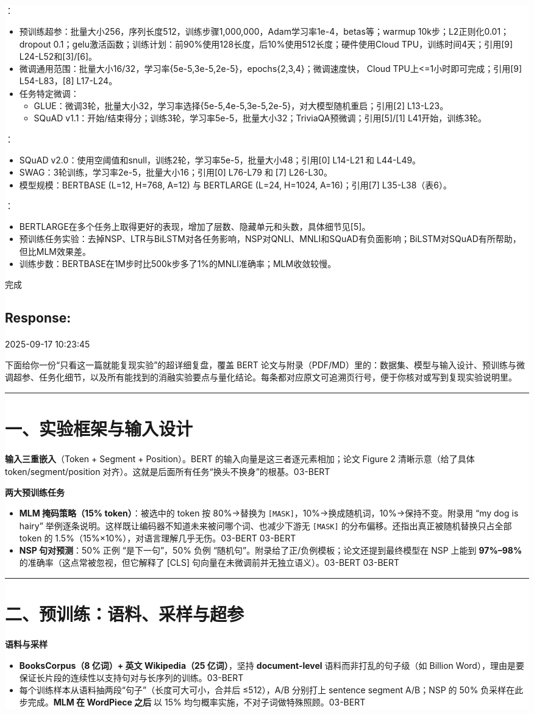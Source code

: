 ：

*   预训练超参：批量大小256，序列长度512，训练步骤1,000,000，Adam学习率1e-4，betas等；warmup 10k步；L2正则化0.01；dropout 0.1；gelu激活函数；训练计划：前90%使用128长度，后10%使用512长度；硬件使用Cloud TPU，训练时间4天；引用\[9\] L24-L52和\[3\]/\[6\]。
*   微调通用范围：批量大小16/32，学习率{5e-5,3e-5,2e-5}，epochs{2,3,4}；微调速度快， Cloud TPU上<=1小时即可完成；引用\[9\] L54-L83，\[8\] L17-L24。
*   任务特定微调：
    *   GLUE：微调3轮，批量大小32，学习率选择{5e-5,4e-5,3e-5,2e-5}，对大模型随机重启；引用\[2\] L13-L23。
    *   SQuAD v1.1：开始/结束得分；训练3轮，学习率5e-5，批量大小32；TriviaQA预微调；引用\[5\]/\[1\] L41开始，训练3轮。

：

*   SQuAD v2.0：使用空阈值和snull，训练2轮，学习率5e-5，批量大小48；引用\[0\] L14-L21 和 L44-L49。
*   SWAG：3轮训练，学习率2e-5，批量大小16；引用\[0\] L76-L79 和 \[7\] L26-L30。
*   模型规模：BERTBASE (L=12, H=768, A=12) 与 BERTLARGE (L=24, H=1024, A=16)；引用\[7\] L35-L38（表6）。

：

*   BERTLARGE在多个任务上取得更好的表现，增加了层数、隐藏单元和头数，具体细节见\[5\]。
*   预训练任务实验：去掉NSP、LTR与BiLSTM对各任务影响，NSP对QNLI、MNLI和SQuAD有负面影响；BiLSTM对SQuAD有所帮助，但比MLM效果差。
*   训练步数：BERTBASE在1M步时比500k步多了1%的MNLI准确率；MLM收敛较慢。

完成

## Response:
2025-09-17 10:23:45

下面给你一份“只看这一篇就能复现实验”的超详细复盘，覆盖 BERT 论文与附录（PDF/MD）里的：数据集、模型与输入设计、预训练与微调超参、任务化细节，以及所有能找到的消融实验要点与量化结论。每条都对应原文可追溯页行号，便于你核对或写到复现实验说明里。

* * *

一、实验框架与输入设计
===========

**输入三重嵌入**（Token + Segment + Position）。BERT 的输入向量是这三者逐元素相加；论文 Figure 2 清晰示意（给了具体 token/segment/position 对齐）。这就是后面所有任务“换头不换身”的根基。03-BERT

**两大预训练任务**

*   **MLM 掩码策略（15% token）**：被选中的 token 按 80%→替换为 `[MASK]`，10%→换成随机词，10%→保持不变。附录用 “my dog is hairy” 举例逐条说明。这样既让编码器不知道未来被问哪个词、也减少下游无 `[MASK]` 的分布偏移。还指出真正被随机替换只占全部 token 的 1.5%（15%×10%），对语言理解几乎无伤。03-BERT 03-BERT
*   **NSP 句对预测**：50% 正例 “是下一句”，50% 负例 “随机句”。附录给了正/负例模板；论文还提到最终模型在 NSP 上能到 **97%–98%** 的准确率（这点常被忽视，但它解释了 \[CLS\] 句向量在未微调前并无独立语义）。03-BERT 03-BERT

* * *

二、预训练：语料、采样与超参
==============

**语料与采样**

*   **BooksCorpus（8 亿词）+ 英文 Wikipedia（25 亿词）**，坚持 **document-level** 语料而非打乱的句子级（如 Billion Word），理由是要保证长片段的连续性以支持句对与长序列的训练。03-BERT
*   每个训练样本从语料抽两段“句子”（长度可大可小，合并后 ≤512），A/B 分别打上 sentence segment A/B；NSP 的 50% 负采样在此步完成。**MLM 在 WordPiece 之后** 以 15% 均匀概率实施，不对子词做特殊照顾。03-BERT
